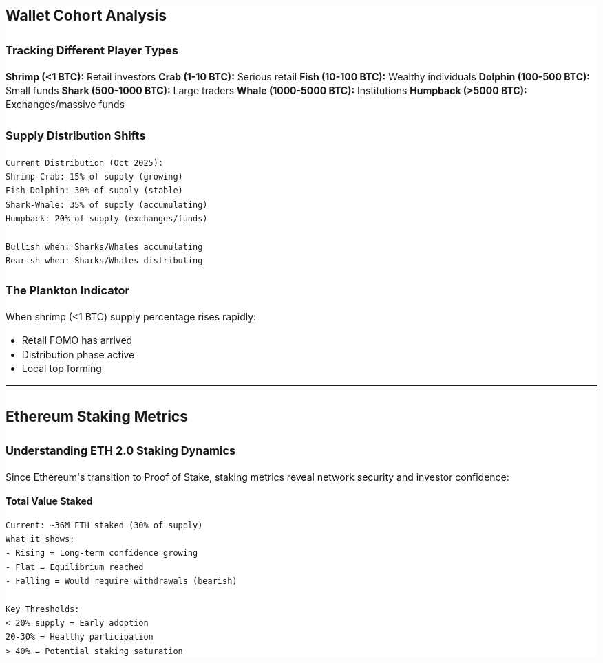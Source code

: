 ## Wallet Cohort Analysis

### Tracking Different Player Types

**Shrimp (<1 BTC):** Retail investors
**Crab (1-10 BTC):** Serious retail
**Fish (10-100 BTC):** Wealthy individuals
**Dolphin (100-500 BTC):** Small funds
**Shark (500-1000 BTC):** Large traders
**Whale (1000-5000 BTC):** Institutions
**Humpback (>5000 BTC):** Exchanges/massive funds

### Supply Distribution Shifts

```
Current Distribution (Oct 2025):
Shrimp-Crab: 15% of supply (growing)
Fish-Dolphin: 30% of supply (stable)
Shark-Whale: 35% of supply (accumulating)
Humpback: 20% of supply (exchanges/funds)

Bullish when: Sharks/Whales accumulating
Bearish when: Sharks/Whales distributing
```

### The Plankton Indicator

When shrimp (<1 BTC) supply percentage rises rapidly:
- Retail FOMO has arrived
- Distribution phase active
- Local top forming

---

## Ethereum Staking Metrics

### Understanding ETH 2.0 Staking Dynamics

Since Ethereum's transition to Proof of Stake, staking metrics reveal network security and investor confidence:

**Total Value Staked**
```
Current: ~36M ETH staked (30% of supply)
What it shows:
- Rising = Long-term confidence growing
- Flat = Equilibrium reached
- Falling = Would require withdrawals (bearish)

Key Thresholds:
< 20% supply = Early adoption
20-30% = Healthy participation
> 40% = Potential staking saturation
```
